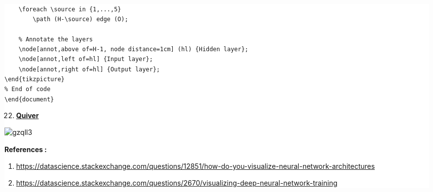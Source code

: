 ```
    \foreach \source in {1,...,5}
        \path (H-\source) edge (O);

    % Annotate the layers
    \node[annot,above of=H-1, node distance=1cm] (hl) {Hidden layer};
    \node[annot,left of=hl] {Input layer};
    \node[annot,right of=hl] {Output layer};
\end{tikzpicture}
% End of code
\end{document}
```

22. [**Quiver**](https://github.com/keplr-io/quiver)

![gzqll3](https://cloud.githubusercontent.com/assets/5866348/20253975/f3d56f14-a9e4-11e6-9693-9873a18df5d3.gif)

**References :**

1.  https://datascience.stackexchange.com/questions/12851/how-do-you-visualize-neural-network-architectures

2.  https://datascience.stackexchange.com/questions/2670/visualizing-deep-neural-network-training

    